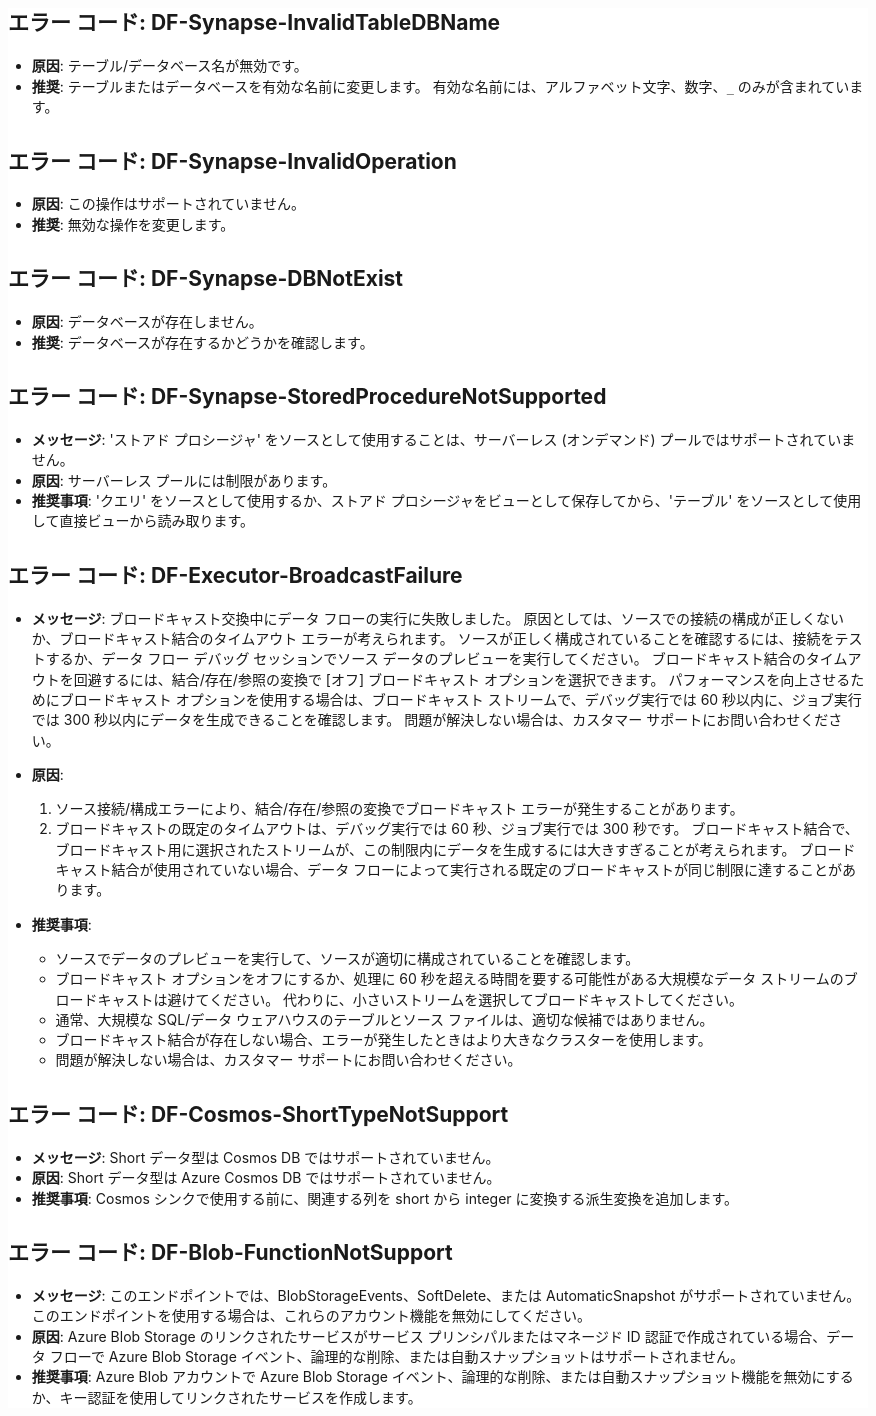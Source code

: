 ## <a name="error-code-df-synapse-invalidtabledbname"></a>エラー コード: DF-Synapse-InvalidTableDBName
- **原因**: テーブル/データベース名が無効です。
- **推奨**: テーブルまたはデータベースを有効な名前に変更します。 有効な名前には、アルファベット文字、数字、`_` のみが含まれています。

## <a name="error-code-df-synapse-invalidoperation"></a>エラー コード: DF-Synapse-InvalidOperation
- **原因**: この操作はサポートされていません。
- **推奨**: 無効な操作を変更します。

## <a name="error-code-df-synapse-dbnotexist"></a>エラー コード: DF-Synapse-DBNotExist
- **原因**: データベースが存在しません。
- **推奨**: データベースが存在するかどうかを確認します。

## <a name="error-code-df-synapse-storedprocedurenotsupported"></a>エラー コード: DF-Synapse-StoredProcedureNotSupported
- **メッセージ**: 'ストアド プロシージャ' をソースとして使用することは、サーバーレス (オンデマンド) プールではサポートされていません。
- **原因**: サーバーレス プールには制限があります。
- **推奨事項**: 'クエリ' をソースとして使用するか、ストアド プロシージャをビューとして保存してから、'テーブル' をソースとして使用して直接ビューから読み取ります。

## <a name="error-code-df-executor-broadcastfailure"></a>エラー コード: DF-Executor-BroadcastFailure
- **メッセージ**: ブロードキャスト交換中にデータ フローの実行に失敗しました。 原因としては、ソースでの接続の構成が正しくないか、ブロードキャスト結合のタイムアウト エラーが考えられます。 ソースが正しく構成されていることを確認するには、接続をテストするか、データ フロー デバッグ セッションでソース データのプレビューを実行してください。 ブロードキャスト結合のタイムアウトを回避するには、結合/存在/参照の変換で [オフ] ブロードキャスト オプションを選択できます。 パフォーマンスを向上させるためにブロードキャスト オプションを使用する場合は、ブロードキャスト ストリームで、デバッグ実行では 60 秒以内に、ジョブ実行では 300 秒以内にデータを生成できることを確認します。 問題が解決しない場合は、カスタマー サポートにお問い合わせください。

- **原因**:  
    1. ソース接続/構成エラーにより、結合/存在/参照の変換でブロードキャスト エラーが発生することがあります。
    2. ブロードキャストの既定のタイムアウトは、デバッグ実行では 60 秒、ジョブ実行では 300 秒です。 ブロードキャスト結合で、ブロードキャスト用に選択されたストリームが、この制限内にデータを生成するには大きすぎることが考えられます。 ブロードキャスト結合が使用されていない場合、データ フローによって実行される既定のブロードキャストが同じ制限に達することがあります。

- **推奨事項**:
    - ソースでデータのプレビューを実行して、ソースが適切に構成されていることを確認します。 
    - ブロードキャスト オプションをオフにするか、処理に 60 秒を超える時間を要する可能性がある大規模なデータ ストリームのブロードキャストは避けてください。 代わりに、小さいストリームを選択してブロードキャストしてください。 
    - 通常、大規模な SQL/データ ウェアハウスのテーブルとソース ファイルは、適切な候補ではありません。 
    - ブロードキャスト結合が存在しない場合、エラーが発生したときはより大きなクラスターを使用します。 
    - 問題が解決しない場合は、カスタマー サポートにお問い合わせください。

## <a name="error-code-df-cosmos-shorttypenotsupport"></a>エラー コード: DF-Cosmos-ShortTypeNotSupport
- **メッセージ**: Short データ型は Cosmos DB ではサポートされていません。
- **原因**: Short データ型は Azure Cosmos DB ではサポートされていません。
- **推奨事項**: Cosmos シンクで使用する前に、関連する列を short から integer に変換する派生変換を追加します。

## <a name="error-code-df-blob-functionnotsupport"></a>エラー コード: DF-Blob-FunctionNotSupport
- **メッセージ**: このエンドポイントでは、BlobStorageEvents、SoftDelete、または AutomaticSnapshot がサポートされていません。 このエンドポイントを使用する場合は、これらのアカウント機能を無効にしてください。
- **原因**: Azure Blob Storage のリンクされたサービスがサービス プリンシパルまたはマネージド ID 認証で作成されている場合、データ フローで Azure Blob Storage イベント、論理的な削除、または自動スナップショットはサポートされません。
- **推奨事項**: Azure Blob アカウントで Azure Blob Storage イベント、論理的な削除、または自動スナップショット機能を無効にするか、キー認証を使用してリンクされたサービスを作成します。
